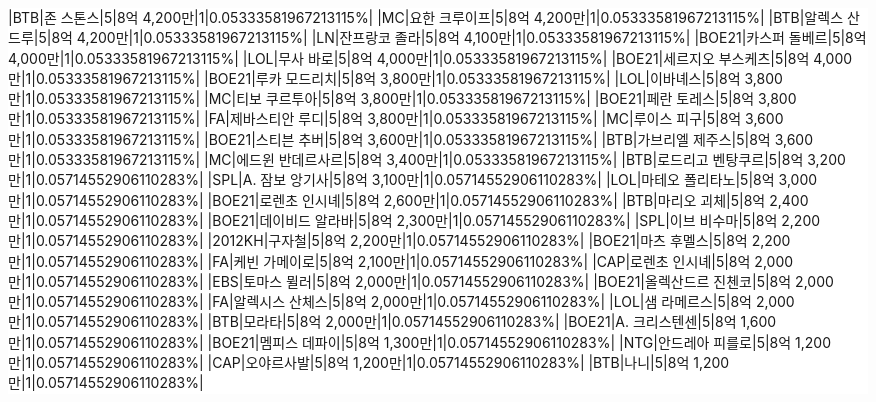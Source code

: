 |BTB|존 스톤스|5|8억 4,200만|1|0.05333581967213115%|
|MC|요한 크루이프|5|8억 4,200만|1|0.05333581967213115%|
|BTB|알렉스 산드루|5|8억 4,200만|1|0.05333581967213115%|
|LN|잔프랑코 졸라|5|8억 4,100만|1|0.05333581967213115%|
|BOE21|카스퍼 돌베르|5|8억 4,000만|1|0.05333581967213115%|
|LOL|무사 바로|5|8억 4,000만|1|0.05333581967213115%|
|BOE21|세르지오 부스케츠|5|8억 4,000만|1|0.05333581967213115%|
|BOE21|루카 모드리치|5|8억 3,800만|1|0.05333581967213115%|
|LOL|이바녜스|5|8억 3,800만|1|0.05333581967213115%|
|MC|티보 쿠르투아|5|8억 3,800만|1|0.05333581967213115%|
|BOE21|페란 토레스|5|8억 3,800만|1|0.05333581967213115%|
|FA|제바스티안 루디|5|8억 3,800만|1|0.05333581967213115%|
|MC|루이스 피구|5|8억 3,600만|1|0.05333581967213115%|
|BOE21|스티븐 추버|5|8억 3,600만|1|0.05333581967213115%|
|BTB|가브리엘 제주스|5|8억 3,600만|1|0.05333581967213115%|
|MC|에드윈 반데르사르|5|8억 3,400만|1|0.05333581967213115%|
|BTB|로드리고 벤탕쿠르|5|8억 3,200만|1|0.05714552906110283%|
|SPL|A. 잠보 앙기사|5|8억 3,100만|1|0.05714552906110283%|
|LOL|마테오 폴리타노|5|8억 3,000만|1|0.05714552906110283%|
|BOE21|로렌초 인시녜|5|8억 2,600만|1|0.05714552906110283%|
|BTB|마리오 괴체|5|8억 2,400만|1|0.05714552906110283%|
|BOE21|데이비드 알라바|5|8억 2,300만|1|0.05714552906110283%|
|SPL|이브 비수마|5|8억 2,200만|1|0.05714552906110283%|
|2012KH|구자철|5|8억 2,200만|1|0.05714552906110283%|
|BOE21|마츠 후멜스|5|8억 2,200만|1|0.05714552906110283%|
|FA|케빈 가메이로|5|8억 2,100만|1|0.05714552906110283%|
|CAP|로렌초 인시녜|5|8억 2,000만|1|0.05714552906110283%|
|EBS|토마스 뮐러|5|8억 2,000만|1|0.05714552906110283%|
|BOE21|올렉산드르 진첸코|5|8억 2,000만|1|0.05714552906110283%|
|FA|알렉시스 산체스|5|8억 2,000만|1|0.05714552906110283%|
|LOL|샘 라메르스|5|8억 2,000만|1|0.05714552906110283%|
|BTB|모라타|5|8억 2,000만|1|0.05714552906110283%|
|BOE21|A. 크리스텐센|5|8억 1,600만|1|0.05714552906110283%|
|BOE21|멤피스 데파이|5|8억 1,300만|1|0.05714552906110283%|
|NTG|안드레아 피를로|5|8억 1,200만|1|0.05714552906110283%|
|CAP|오야르사발|5|8억 1,200만|1|0.05714552906110283%|
|BTB|나니|5|8억 1,200만|1|0.05714552906110283%|